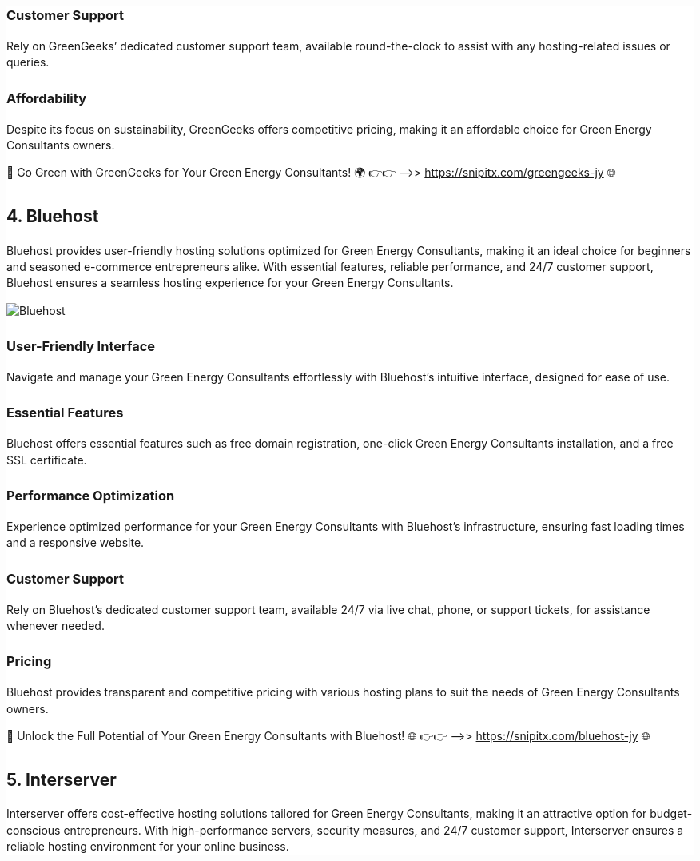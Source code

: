 ### Customer Support
Rely on GreenGeeks’ dedicated customer support team, available round-the-clock to assist with any hosting-related issues or queries.

### Affordability
Despite its focus on sustainability, GreenGeeks offers competitive pricing, making it an affordable choice for Green Energy Consultants owners.

🌿 Go Green with GreenGeeks for Your Green Energy Consultants! 🌍
👉👉 -->> https://snipitx.com/greengeeks-jy 🌐

## 4. Bluehost

Bluehost provides user-friendly hosting solutions optimized for Green Energy Consultants, making it an ideal choice for beginners and seasoned e-commerce entrepreneurs alike. With essential features, reliable performance, and 24/7 customer support, Bluehost ensures a seamless hosting experience for your Green Energy Consultants.

![Bluehost](https://i.imgur.com/PasFF9E.jpeg "Bluehost Hosting")

### User-Friendly Interface
Navigate and manage your Green Energy Consultants effortlessly with Bluehost’s intuitive interface, designed for ease of use.

### Essential Features
Bluehost offers essential features such as free domain registration, one-click Green Energy Consultants installation, and a free SSL certificate.

### Performance Optimization
Experience optimized performance for your Green Energy Consultants with Bluehost’s infrastructure, ensuring fast loading times and a responsive website.

### Customer Support
Rely on Bluehost’s dedicated customer support team, available 24/7 via live chat, phone, or support tickets, for assistance whenever needed.

### Pricing
Bluehost provides transparent and competitive pricing with various hosting plans to suit the needs of Green Energy Consultants owners.

🚀 Unlock the Full Potential of Your Green Energy Consultants with Bluehost! 🌐
👉👉 -->> https://snipitx.com/bluehost-jy 🌐

## 5. Interserver

Interserver offers cost-effective hosting solutions tailored for Green Energy Consultants, making it an attractive option for budget-conscious entrepreneurs. With high-performance servers, security measures, and 24/7 customer support, Interserver ensures a reliable hosting environment for your online business.
